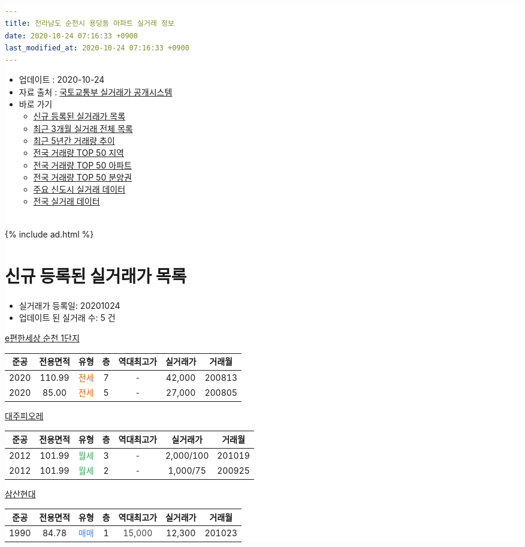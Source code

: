 ```yaml
---
title: 전라남도 순천시 용당동 아파트 실거래 정보
date: 2020-10-24 07:16:33 +0900
last_modified_at: 2020-10-24 07:16:33 +0900
---
```


* 업데이트 : 2020-10-24
* 자료 출처 : [국토교통부 실거래가 공개시스템](http://rt.molit.go.kr)
* 바로 가기
    * [신규 등록된 실거래가 목록](#신규-등록된-실거래가-목록)
    * [최근 3개월 실거래 전체 목록](#최근-3개월-실거래-전체-목록)
    * [최근 5년간 거래량 추이](#최근-5년간-거래량-추이)
    * [전국 거래량 TOP 50 지역](https://inasie.github.io/apt-trade-info/최근-3개월-전국에서-가장-거래가-많이-발생한-지역)
    * [전국 거래량 TOP 50 아파트](https://inasie.github.io/apt-trade-info/최근-3개월-전국에서-가장-거래가-많이-발생한-아파트)
    * [전국 거래량 TOP 50 분양권](https://inasie.github.io/apt-trade-info/최근-3개월-전국에서-가장-거래가-많이-발생한-분양권)
    * [주요 신도시 실거래 데이터](https://inasie.github.io/apt-trade-info/주요-신도시)
    * [전국 실거래 데이터](https://inasie.github.io/apt-trade-info/전국)
<br>
{% include ad.html %}
<br>

# 신규 등록된 실거래가 목록
* 실거래가 등록일: 20201024
* 업데이트 된 실거래 수: 5 건


[e편한세상 순천 1단지](https://search.naver.com/search.naver?query=%EC%A0%84%EB%9D%BC%EB%82%A8%EB%8F%84+%EC%88%9C%EC%B2%9C%EC%8B%9C+%EC%9A%A9%EB%8B%B9%EB%8F%99+e%ED%8E%B8%ED%95%9C%EC%84%B8%EC%83%81+%EC%88%9C%EC%B2%9C+1%EB%8B%A8%EC%A7%80)

|준공|전용면적|유형|층|역대최고가|실거래가|거래월|
|:---:|:---:|:---:|:---:|:---:|:---:|:---:|
|2020|110.99|<span style="color:#ff5a00">전세</span>|7|<span style="color:#444444">-</span>|42,000|200813|
|2020|85.00|<span style="color:#ff5a00">전세</span>|5|<span style="color:#444444">-</span>|27,000|200805|

[대주피오레](https://search.naver.com/search.naver?query=%EC%A0%84%EB%9D%BC%EB%82%A8%EB%8F%84+%EC%88%9C%EC%B2%9C%EC%8B%9C+%EC%9A%A9%EB%8B%B9%EB%8F%99+%EB%8C%80%EC%A3%BC%ED%94%BC%EC%98%A4%EB%A0%88)

|준공|전용면적|유형|층|역대최고가|실거래가|거래월|
|:---:|:---:|:---:|:---:|:---:|:---:|:---:|
|2012|101.99|<span style="color:#34a853">월세</span>|3|<span style="color:#444444">-</span>|2,000/100|201019|
|2012|101.99|<span style="color:#34a853">월세</span>|2|<span style="color:#444444">-</span>|1,000/75|200925|

[삼산현대](https://search.naver.com/search.naver?query=%EC%A0%84%EB%9D%BC%EB%82%A8%EB%8F%84+%EC%88%9C%EC%B2%9C%EC%8B%9C+%EC%9A%A9%EB%8B%B9%EB%8F%99+%EC%82%BC%EC%82%B0%ED%98%84%EB%8C%80)

|준공|전용면적|유형|층|역대최고가|실거래가|거래월|
|:---:|:---:|:---:|:---:|:---:|:---:|:---:|
|1990|84.78|<span style="color:#4285f3">매매</span>|1|<span style="color:#444444">15,000</span>|12,300|201023|
